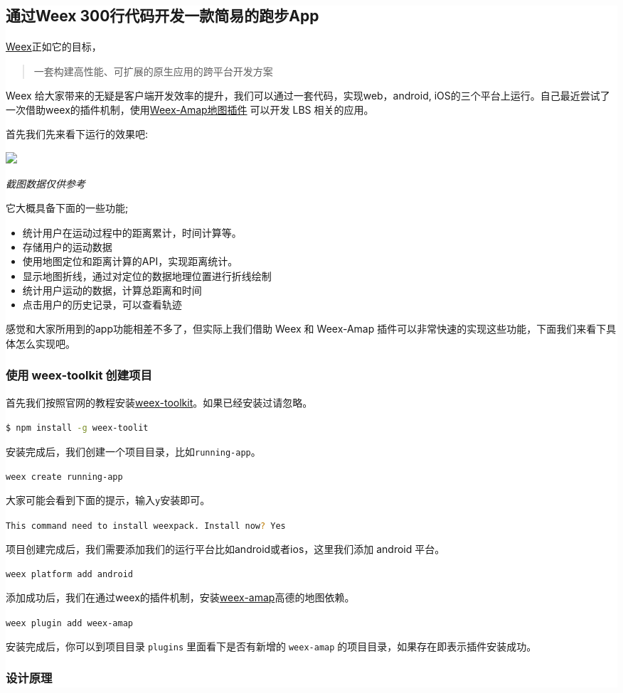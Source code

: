 ## 通过Weex 300行代码开发一款简易的跑步App

[Weex](https://weex.apache.org/cn/)正如它的目标，

> 一套构建高性能、可扩展的原生应用的跨平台开发方案

Weex 给大家带来的无疑是客户端开发效率的提升，我们可以通过一套代码，实现web，android, iOS的三个平台上运行。自己最近尝试了一次借助weex的插件机制，使用[Weex-Amap地图插件](https://github.com/weex-plugins/weex-amap) 可以开发 LBS 相关的应用。

首先我们先来看下运行的效果吧:

<img src="https://gw.alicdn.com/tfs/TB1XfMFQXXXXXboaFXXXXXXXXXX-480-798.gif"/>

*截图数据仅供参考*

它大概具备下面的一些功能;

+ 统计用户在运动过程中的距离累计，时间计算等。
+ 存储用户的运动数据
+ 使用地图定位和距离计算的API，实现距离统计。
+ 显示地图折线，通过对定位的数据地理位置进行折线绘制
+ 统计用户运动的数据，计算总距离和时间
+ 点击用户的历史记录，可以查看轨迹

感觉和大家所用到的app功能相差不多了，但实际上我们借助 Weex 和 Weex-Amap 插件可以非常快速的实现这些功能，下面我们来看下具体怎么实现吧。 

### 使用 weex-toolkit 创建项目

首先我们按照官网的教程安装[weex-toolkit](https://weex.apache.org/cn/guide/set-up-env.html)。如果已经安装过请忽略。

``` bash
$ npm install -g weex-toolit
```

安装完成后，我们创建一个项目目录，比如`running-app`。

``` bash
weex create running-app
```

大家可能会看到下面的提示，输入`y`安装即可。

``` bash
This command need to install weexpack. Install now? Yes
```

项目创建完成后，我们需要添加我们的运行平台比如android或者ios，这里我们添加 android 平台。

``` bash
weex platform add android
```

添加成功后，我们在通过weex的插件机制，安装[weex-amap](https://github.com/weex-plugins/weex-amap)高德的地图依赖。

``` bash
weex plugin add weex-amap
```
安装完成后，你可以到项目目录 `plugins` 里面看下是否有新增的 `weex-amap` 的项目目录，如果存在即表示插件安装成功。

### 设计原理
